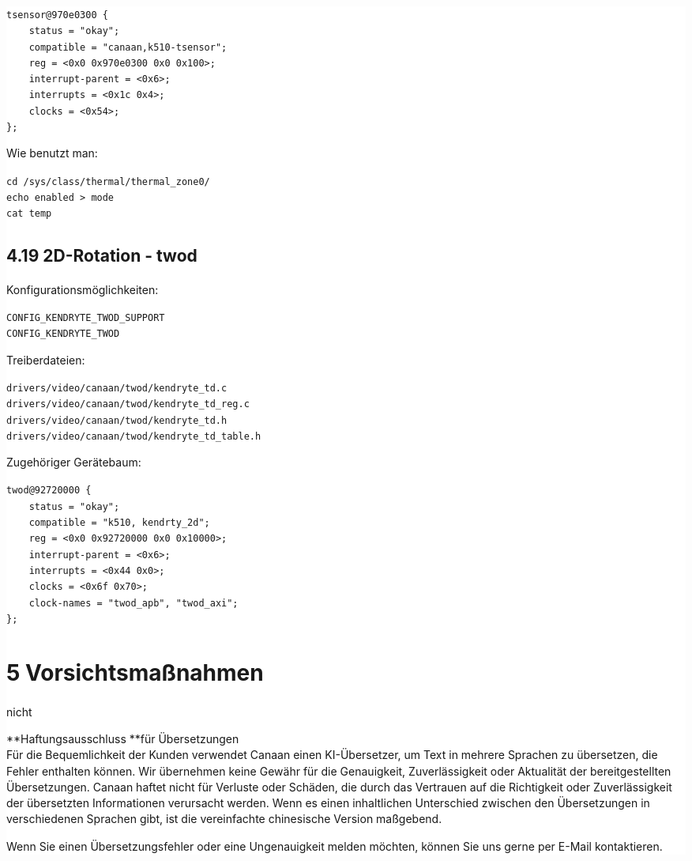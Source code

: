 ```text
tsensor@970e0300 {
    status = "okay";
    compatible = "canaan,k510-tsensor";
    reg = <0x0 0x970e0300 0x0 0x100>;
    interrupt-parent = <0x6>;
    interrupts = <0x1c 0x4>;
    clocks = <0x54>;
};
```

Wie benutzt man:

```shell
cd /sys/class/thermal/thermal_zone0/
echo enabled > mode
cat temp
```

## 4.19 2D-Rotation - twod

Konfigurationsmöglichkeiten:

```shell
CONFIG_KENDRYTE_TWOD_SUPPORT
CONFIG_KENDRYTE_TWOD
```

Treiberdateien:

```shell
drivers/video/canaan/twod/kendryte_td.c
drivers/video/canaan/twod/kendryte_td_reg.c
drivers/video/canaan/twod/kendryte_td.h
drivers/video/canaan/twod/kendryte_td_table.h
```

Zugehöriger Gerätebaum:

```text
twod@92720000 {
    status = "okay";
    compatible = "k510, kendrty_2d";
    reg = <0x0 0x92720000 0x0 0x10000>;
    interrupt-parent = <0x6>;
    interrupts = <0x44 0x0>;
    clocks = <0x6f 0x70>;
    clock-names = "twod_apb", "twod_axi";
};
```

# 5 Vorsichtsmaßnahmen

nicht

**Haftungsausschluss **für Übersetzungen  
Für die Bequemlichkeit der Kunden verwendet Canaan einen KI-Übersetzer, um Text in mehrere Sprachen zu übersetzen, die Fehler enthalten können. Wir übernehmen keine Gewähr für die Genauigkeit, Zuverlässigkeit oder Aktualität der bereitgestellten Übersetzungen. Canaan haftet nicht für Verluste oder Schäden, die durch das Vertrauen auf die Richtigkeit oder Zuverlässigkeit der übersetzten Informationen verursacht werden. Wenn es einen inhaltlichen Unterschied zwischen den Übersetzungen in verschiedenen Sprachen gibt, ist die vereinfachte chinesische Version maßgebend. 

Wenn Sie einen Übersetzungsfehler oder eine Ungenauigkeit melden möchten, können Sie uns gerne per E-Mail kontaktieren.